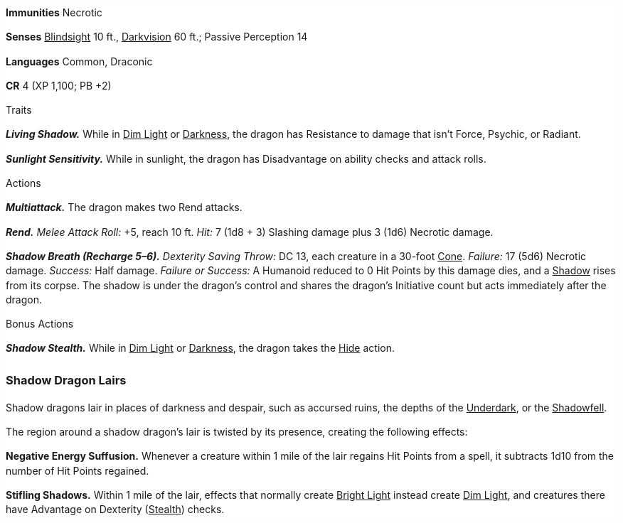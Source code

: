 **Immunities** Necrotic

**Senses** [Blindsight](https://www.dndbeyond.com/sources/dnd/free-rules/rules-glossary#Blindsight) 10 ft., [Darkvision](https://www.dndbeyond.com/sources/dnd/free-rules/rules-glossary#Darkvision) 60 ft.; Passive Perception 14

**Languages** Common, Draconic

**CR** 4 (XP 1,100; PB +2)

Traits

**_Living Shadow._** While in [Dim Light](https://www.dndbeyond.com/sources/dnd/free-rules/rules-glossary#DimLight) or [Darkness](https://www.dndbeyond.com/sources/dnd/free-rules/rules-glossary#Darkness), the dragon has Resistance to damage that isn’t Force, Psychic, or Radiant.

**_Sunlight Sensitivity._** While in sunlight, the dragon has Disadvantage on ability checks and attack rolls.

Actions

**_Multiattack._** The dragon makes two Rend attacks.

**_Rend._** _Melee Attack Roll:_ +5, reach 10 ft. _Hit:_ 7 (1d8 + 3) Slashing damage plus 3 (1d6) Necrotic damage.

**_Shadow Breath (Recharge 5–6)._** _Dexterity Saving Throw:_ DC 13, each creature in a 30-foot [Cone](https://www.dndbeyond.com/sources/dnd/free-rules/rules-glossary#ConeAreaofEffect). _Failure:_ 17 (5d6) Necrotic damage. _Success:_ Half damage. _Failure or Success:_ A Humanoid reduced to 0 Hit Points by this damage dies, and a [Shadow](https://www.dndbeyond.com/monsters/5174958-shadow) rises from its corpse. The shadow is under the dragon’s control and shares the dragon’s Initiative count but acts immediately after the dragon.

Bonus Actions

**_Shadow Stealth._** While in [Dim Light](https://www.dndbeyond.com/sources/dnd/free-rules/rules-glossary#DimLight) or [Darkness](https://www.dndbeyond.com/sources/dnd/free-rules/rules-glossary#Darkness), the dragon takes the [Hide](https://www.dndbeyond.com/sources/dnd/free-rules/rules-glossary#HideAction) action.

### [](https://www.dndbeyond.com/sources/dnd/mm-2024/monsters-s#ShadowDragonLairs)Shadow Dragon Lairs

Shadow dragons lair in places of darkness and despair, such as accursed ruins, the depths of the [Underdark](https://www.dndbeyond.com/sources/dnd/dmg-2024/lore-glossary#UnderdarkThe), or the [Shadowfell](https://www.dndbeyond.com/sources/dnd/dmg-2024/cosmology#Shadowfell).

The region around a shadow dragon’s lair is twisted by its presence, creating the following effects:

**Negative Energy Suffusion.** Whenever a creature within 1 mile of the lair regains Hit Points from a spell, it subtracts 1d10 from the number of Hit Points regained.

**Stifling Shadows.** Within 1 mile of the lair, effects that normally create [Bright Light](https://www.dndbeyond.com/sources/dnd/free-rules/rules-glossary#BrightLight) instead create [Dim Light](https://www.dndbeyond.com/sources/dnd/free-rules/rules-glossary#DimLight), and creatures there have Advantage on Dexterity ([Stealth](https://www.dndbeyond.com/sources/dnd/free-rules/playing-the-game#Skills)) checks.
